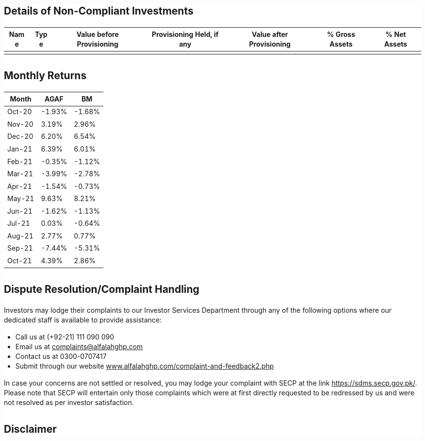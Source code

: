 ## Details of Non-Compliant Investments

| Name | Type | Value before Provisioning | Provisioning Held, if any | Value after Provisioning | % Gross Assets | % Net Assets |
| ---- | ---- | ------------------------- | ------------------------- | ------------------------ | -------------- | ------------ |
|      |      |                           |                           |                          |                |              |

## Monthly Returns

| Month  | AGAF   | BM     |
| ------ | ------ | ------ |
| Oct-20 | -1.93% | -1.68% |
| Nov-20 | 3.19%  | 2.96%  |
| Dec-20 | 6.20%  | 6.54%  |
| Jan-21 | 6.39%  | 6.01%  |
| Feb-21 | -0.35% | -1.12% |
| Mar-21 | -3.99% | -2.78% |
| Apr-21 | -1.54% | -0.73% |
| May-21 | 9.63%  | 8.21%  |
| Jun-21 | -1.62% | -1.13% |
| Jul-21 | 0.03%  | -0.64% |
| Aug-21 | 2.77%  | 0.77%  |
| Sep-21 | -7.44% | -5.31% |
| Oct-21 | 4.39%  | 2.86%  |

## Dispute Resolution/Complaint Handling

Investors may lodge their complaints to our Investor Services Department through any of the following options where our dedicated staff is available to provide assistance:

- Call us at (+92-21) 111 090 090
- Email us at complaints@alfalahghp.com
- Contact us at 0300-0707417
- Submit through our website www.alfalahghp.com/complaint-and-feedback2.php

In case your concerns are not settled or resolved, you may lodge your complaint with SECP at the link https://sdms.secp.gov.pk/. Please note that SECP will entertain only those complaints which were at first directly requested to be redressed by us and were not resolved as per investor satisfaction.

## Disclaimer
